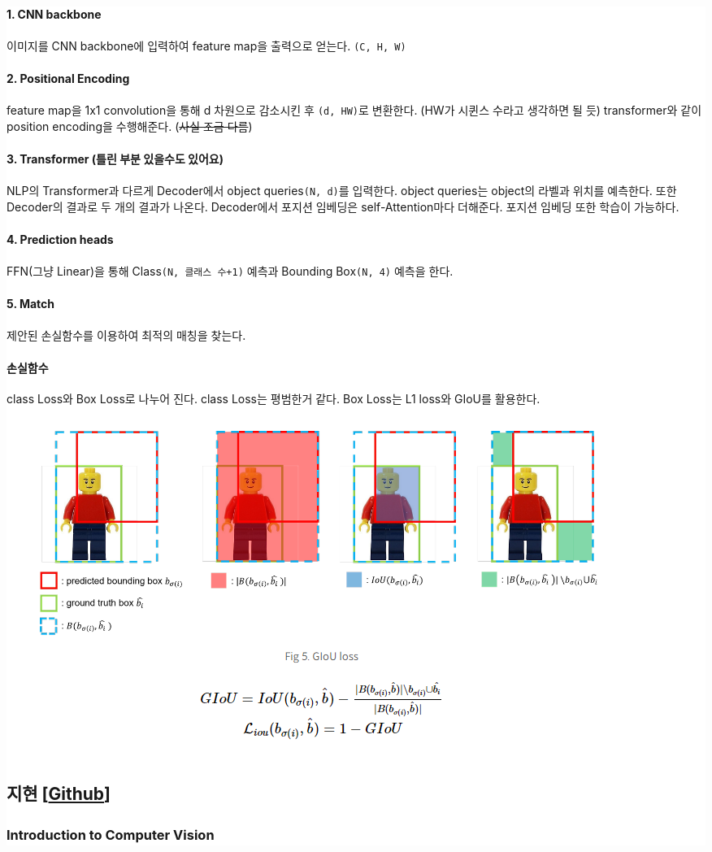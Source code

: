 #### 1. CNN backbone

이미지를 CNN backbone에 입력하여 feature map을 출력으로 얻는다. `(C, H, W)`

#### 2. Positional Encoding

feature map을 1x1 convolution을 통해 d 차원으로 감소시킨 후 `(d, HW)`로 변환한다. (HW가 시퀸스 수라고 생각하면 될 듯)
transformer와 같이 position encoding을 수행해준다. (~~사실 조금 다름~~)

#### 3. Transformer (틀린 부분 있을수도 있어요)

NLP의 Transformer과 다르게 Decoder에서 object queries`(N, d)`를 입력한다. object queries는 object의 라벨과 위치를 예측한다. 또한 Decoder의 결과로 두 개의 결과가 나온다.
Decoder에서 포지션 임베딩은 self-Attention마다 더해준다. 포지션 임베딩 또한 학습이 가능하다.

#### 4. Prediction heads

FFN(그냥 Linear)을 통해 Class`(N, 클래스 수+1)` 예측과 Bounding Box`(N, 4)` 예측을 한다.

#### 5. Match

제안된 손실함수를 이용하여 최적의 매칭을 찾는다.

#### 손실함수

class Loss와 Box Loss로 나누어 진다. class Loss는 평범한거 같다.
Box Loss는 L1 loss와 GIoU를 활용한다.
![alt text](images/GIoU.png)

## 지현 [[Github](https://github.com/jihyun-0611)]

### Introduction to Computer Vision
